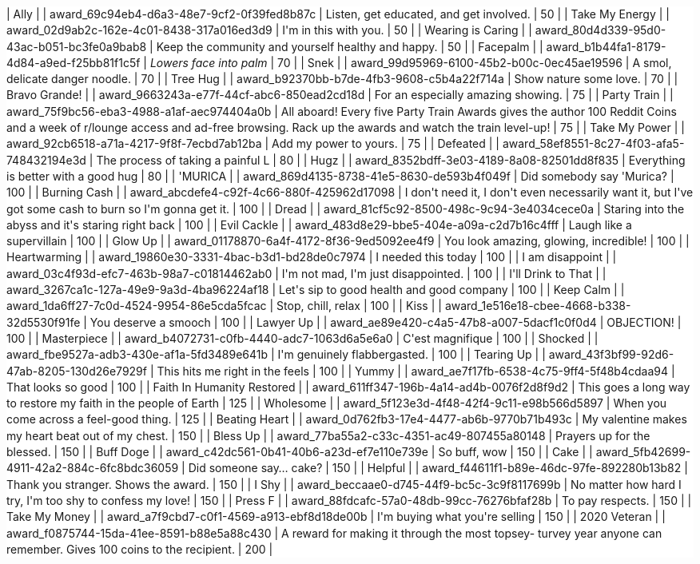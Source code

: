 | Ally |  | award_69c94eb4-d6a3-48e7-9cf2-0f39fed8b87c | Listen, get educated, and get involved. | 50 |
| Take My Energy |  | award_02d9ab2c-162e-4c01-8438-317a016ed3d9 | I'm in this with you. | 50 |
| Wearing is Caring |  | award_80d4d339-95d0-43ac-b051-bc3fe0a9bab8 | Keep the community and yourself healthy and happy. | 50 |
| Facepalm |  | award_b1b44fa1-8179-4d84-a9ed-f25bb81f1c5f | _Lowers face into palm_ | 70 |
| Snek |  | award_99d95969-6100-45b2-b00c-0ec45ae19596 | A smol, delicate danger noodle. | 70 |
| Tree Hug |  | award_b92370bb-b7de-4fb3-9608-c5b4a22f714a | Show nature some love. | 70 |
| Bravo Grande! |  | award_9663243a-e77f-44cf-abc6-850ead2cd18d | For an especially amazing showing. | 75 |
| Party Train |  | award_75f9bc56-eba3-4988-a1af-aec974404a0b | All aboard! Every five Party Train Awards gives the author 100 Reddit Coins and a week of r/lounge access and ad-free browsing. Rack up the awards and watch the train level-up! | 75 |
| Take My Power |  | award_92cb6518-a71a-4217-9f8f-7ecbd7ab12ba | Add my power to yours. | 75 |
| Defeated |  | award_58ef8551-8c27-4f03-afa5-748432194e3d | The process of taking a painful L | 80 |
| Hugz |  | award_8352bdff-3e03-4189-8a08-82501dd8f835 | Everything is better with a good hug | 80 |
| 'MURICA |  | award_869d4135-8738-41e5-8630-de593b4f049f | Did somebody say 'Murica? | 100 |
| Burning Cash |  | award_abcdefe4-c92f-4c66-880f-425962d17098 | I don't need it, I don't even necessarily want it, but I've got some cash to burn so I'm gonna get it. | 100 |
| Dread |  | award_81cf5c92-8500-498c-9c94-3e4034cece0a | Staring into the abyss and it's staring right back | 100 |
| Evil Cackle |  | award_483d8e29-bbe5-404e-a09a-c2d7b16c4fff | Laugh like a supervillain | 100 |
| Glow Up |  | award_01178870-6a4f-4172-8f36-9ed5092ee4f9 | You look amazing, glowing, incredible! | 100 |
| Heartwarming |  | award_19860e30-3331-4bac-b3d1-bd28de0c7974 | I needed this today | 100 |
| I am disappoint |  | award_03c4f93d-efc7-463b-98a7-c01814462ab0 | I'm not mad, I'm just disappointed. | 100 |
| I'll Drink to That |  | award_3267ca1c-127a-49e9-9a3d-4ba96224af18 | Let's sip to good health and good company | 100 |
| Keep Calm |  | award_1da6ff27-7c0d-4524-9954-86e5cda5fcac | Stop, chill, relax | 100 |
| Kiss |  | award_1e516e18-cbee-4668-b338-32d5530f91fe | You deserve a smooch | 100 |
| Lawyer Up |  | award_ae89e420-c4a5-47b8-a007-5dacf1c0f0d4 | OBJECTION! | 100 |
| Masterpiece |  | award_b4072731-c0fb-4440-adc7-1063d6a5e6a0 | C'est magnifique | 100 |
| Shocked |  | award_fbe9527a-adb3-430e-af1a-5fd3489e641b | I'm genuinely flabbergasted. | 100 |
| Tearing Up |  | award_43f3bf99-92d6-47ab-8205-130d26e7929f | This hits me right in the feels | 100 |
| Yummy |  | award_ae7f17fb-6538-4c75-9ff4-5f48b4cdaa94 | That looks so good | 100 |
| Faith In Humanity Restored |  | award_611ff347-196b-4a14-ad4b-0076f2d8f9d2 | This goes a long way to restore my faith in the people of Earth | 125 |
| Wholesome |  | award_5f123e3d-4f48-42f4-9c11-e98b566d5897 | When you come across a feel-good thing. | 125 |
| Beating Heart |  | award_0d762fb3-17e4-4477-ab6b-9770b71b493c | My valentine makes my heart beat out of my chest. | 150 |
| Bless Up |  | award_77ba55a2-c33c-4351-ac49-807455a80148 | Prayers up for the blessed. | 150 |
| Buff Doge |  | award_c42dc561-0b41-40b6-a23d-ef7e110e739e | So buff, wow | 150 |
| Cake |  | award_5fb42699-4911-42a2-884c-6fc8bdc36059 | Did someone say… cake? | 150 |
| Helpful |  | award_f44611f1-b89e-46dc-97fe-892280b13b82 | Thank you stranger. Shows the award. | 150 |
| I Shy |  | award_beccaae0-d745-44f9-bc5c-3c9f8117699b | No matter how hard I try, I'm too shy to confess my love! | 150 |
| Press F |  | award_88fdcafc-57a0-48db-99cc-76276bfaf28b | To pay respects. | 150 |
| Take My Money |  | award_a7f9cbd7-c0f1-4569-a913-ebf8d18de00b | I'm buying what you're selling | 150 |
| 2020 Veteran |  | award_f0875744-15da-41ee-8591-b88e5a88c430 | A reward for making it through the most topsey- turvey year anyone can remember. Gives 100 coins to the recipient. | 200 |